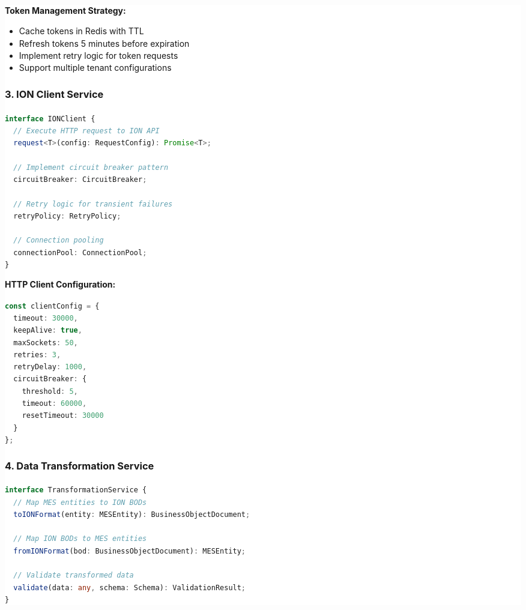 **Token Management Strategy:**
- Cache tokens in Redis with TTL
- Refresh tokens 5 minutes before expiration
- Implement retry logic for token requests
- Support multiple tenant configurations

### 3. ION Client Service

```typescript
interface IONClient {
  // Execute HTTP request to ION API
  request<T>(config: RequestConfig): Promise<T>;
  
  // Implement circuit breaker pattern
  circuitBreaker: CircuitBreaker;
  
  // Retry logic for transient failures
  retryPolicy: RetryPolicy;
  
  // Connection pooling
  connectionPool: ConnectionPool;
}
```

**HTTP Client Configuration:**
```typescript
const clientConfig = {
  timeout: 30000,
  keepAlive: true,
  maxSockets: 50,
  retries: 3,
  retryDelay: 1000,
  circuitBreaker: {
    threshold: 5,
    timeout: 60000,
    resetTimeout: 30000
  }
};
```

### 4. Data Transformation Service

```typescript
interface TransformationService {
  // Map MES entities to ION BODs
  toIONFormat(entity: MESEntity): BusinessObjectDocument;
  
  // Map ION BODs to MES entities
  fromIONFormat(bod: BusinessObjectDocument): MESEntity;
  
  // Validate transformed data
  validate(data: any, schema: Schema): ValidationResult;
}
```
